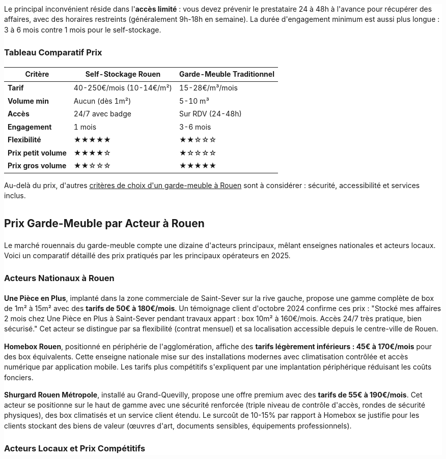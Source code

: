 Le principal inconvénient réside dans l'**accès limité** : vous devez prévenir le prestataire 24 à 48h à l'avance pour récupérer des affaires, avec des horaires restreints (généralement 9h-18h en semaine). La durée d'engagement minimum est aussi plus longue : 3 à 6 mois contre 1 mois pour le self-stockage.

### Tableau Comparatif Prix

| Critère | Self-Stockage Rouen | Garde-Meuble Traditionnel |
|---------|---------------------|---------------------------|
| **Tarif** | 40-250€/mois (10-14€/m²) | 15-28€/m³/mois |
| **Volume min** | Aucun (dès 1m²) | 5-10 m³ |
| **Accès** | 24/7 avec badge | Sur RDV (24-48h) |
| **Engagement** | 1 mois | 3-6 mois |
| **Flexibilité** | ★★★★★ | ★★☆☆☆ |
| **Prix petit volume** | ★★★★☆ | ★☆☆☆☆ |
| **Prix gros volume** | ★★☆☆☆ | ★★★★★ |

Au-delà du prix, d'autres [critères de choix d'un garde-meuble à Rouen](/blog/demenagement-rouen/garde-meuble-rouen) sont à considérer : sécurité, accessibilité et services inclus.

## Prix Garde-Meuble par Acteur à Rouen

Le marché rouennais du garde-meuble compte une dizaine d'acteurs principaux, mêlant enseignes nationales et acteurs locaux. Voici un comparatif détaillé des prix pratiqués par les principaux opérateurs en 2025.

### Acteurs Nationaux à Rouen

**Une Pièce en Plus**, implanté dans la zone commerciale de Saint-Sever sur la rive gauche, propose une gamme complète de box de 1m² à 15m² avec des **tarifs de 50€ à 180€/mois**. Un témoignage client d'octobre 2024 confirme ces prix : "Stocké mes affaires 2 mois chez Une Pièce en Plus à Saint-Sever pendant travaux appart : box 10m² à 160€/mois. Accès 24/7 très pratique, bien sécurisé." Cet acteur se distingue par sa flexibilité (contrat mensuel) et sa localisation accessible depuis le centre-ville de Rouen.

**Homebox Rouen**, positionné en périphérie de l'agglomération, affiche des **tarifs légèrement inférieurs : 45€ à 170€/mois** pour des box équivalents. Cette enseigne nationale mise sur des installations modernes avec climatisation contrôlée et accès numérique par application mobile. Les tarifs plus compétitifs s'expliquent par une implantation périphérique réduisant les coûts fonciers.

**Shurgard Rouen Métropole**, installé au Grand-Quevilly, propose une offre premium avec des **tarifs de 55€ à 190€/mois**. Cet acteur se positionne sur le haut de gamme avec une sécurité renforcée (triple niveau de contrôle d'accès, rondes de sécurité physiques), des box climatisés et un service client étendu. Le surcoût de 10-15% par rapport à Homebox se justifie pour les clients stockant des biens de valeur (œuvres d'art, documents sensibles, équipements professionnels).

### Acteurs Locaux et Prix Compétitifs
